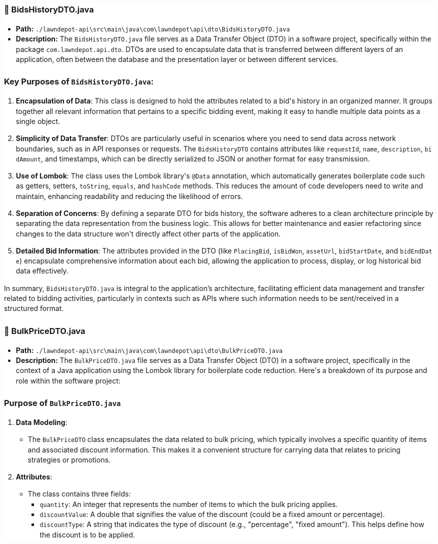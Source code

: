 ### 📄 BidsHistoryDTO.java
- **Path:** `./lawndepot-api\src\main\java\com\lawndepot\api\dto\BidsHistoryDTO.java`
- **Description:** The `BidsHistoryDTO.java` file serves as a Data Transfer Object (DTO) in a software project, specifically within the package `com.lawndepot.api.dto`. DTOs are used to encapsulate data that is transferred between different layers of an application, often between the database and the presentation layer or between different services.

### Key Purposes of `BidsHistoryDTO.java`:

1. **Encapsulation of Data**: This class is designed to hold the attributes related to a bid's history in an organized manner. It groups together all relevant information that pertains to a specific bidding event, making it easy to handle multiple data points as a single object.

2. **Simplicity of Data Transfer**: DTOs are particularly useful in scenarios where you need to send data across network boundaries, such as in API responses or requests. The `BidsHistoryDTO` contains attributes like `requestId`, `name`, `description`, `bidAmount`, and timestamps, which can be directly serialized to JSON or another format for easy transmission.

3. **Use of Lombok**: The class uses the Lombok library's `@Data` annotation, which automatically generates boilerplate code such as getters, setters, `toString`, `equals`, and `hashCode` methods. This reduces the amount of code developers need to write and maintain, enhancing readability and reducing the likelihood of errors.

4. **Separation of Concerns**: By defining a separate DTO for bids history, the software adheres to a clean architecture principle by separating the data representation from the business logic. This allows for better maintenance and easier refactoring since changes to the data structure won't directly affect other parts of the application.

5. **Detailed Bid Information**: The attributes provided in the DTO (like `PlacingBid`, `isBidWon`, `assetUrl`, `bidStartDate`, and `bidEndDate`) encapsulate comprehensive information about each bid, allowing the application to process, display, or log historical bid data effectively.

In summary, `BidsHistoryDTO.java` is integral to the application’s architecture, facilitating efficient data management and transfer related to bidding activities, particularly in contexts such as APIs where such information needs to be sent/received in a structured format.


### 📄 BulkPriceDTO.java
- **Path:** `./lawndepot-api\src\main\java\com\lawndepot\api\dto\BulkPriceDTO.java`
- **Description:** The `BulkPriceDTO.java` file serves as a Data Transfer Object (DTO) in a software project, specifically in the context of a Java application using the Lombok library for boilerplate code reduction. Here's a breakdown of its purpose and role within the software project:

### Purpose of `BulkPriceDTO.java`

1. **Data Modeling**: 
   - The `BulkPriceDTO` class encapsulates the data related to bulk pricing, which typically involves a specific quantity of items and associated discount information. This makes it a convenient structure for carrying data that relates to pricing strategies or promotions.

2. **Attributes**:
   - The class contains three fields:
     - `quantity`: An integer that represents the number of items to which the bulk pricing applies.
     - `discountValue`: A double that signifies the value of the discount (could be a fixed amount or percentage).
     - `discountType`: A string that indicates the type of discount (e.g., "percentage", "fixed amount"). This helps define how the discount is to be applied.
